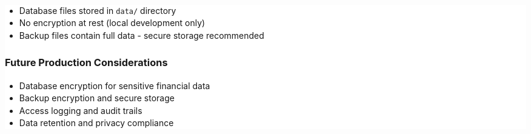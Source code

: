 - Database files stored in `data/` directory
- No encryption at rest (local development only)
- Backup files contain full data - secure storage recommended

### Future Production Considerations

- Database encryption for sensitive financial data
- Backup encryption and secure storage
- Access logging and audit trails
- Data retention and privacy compliance